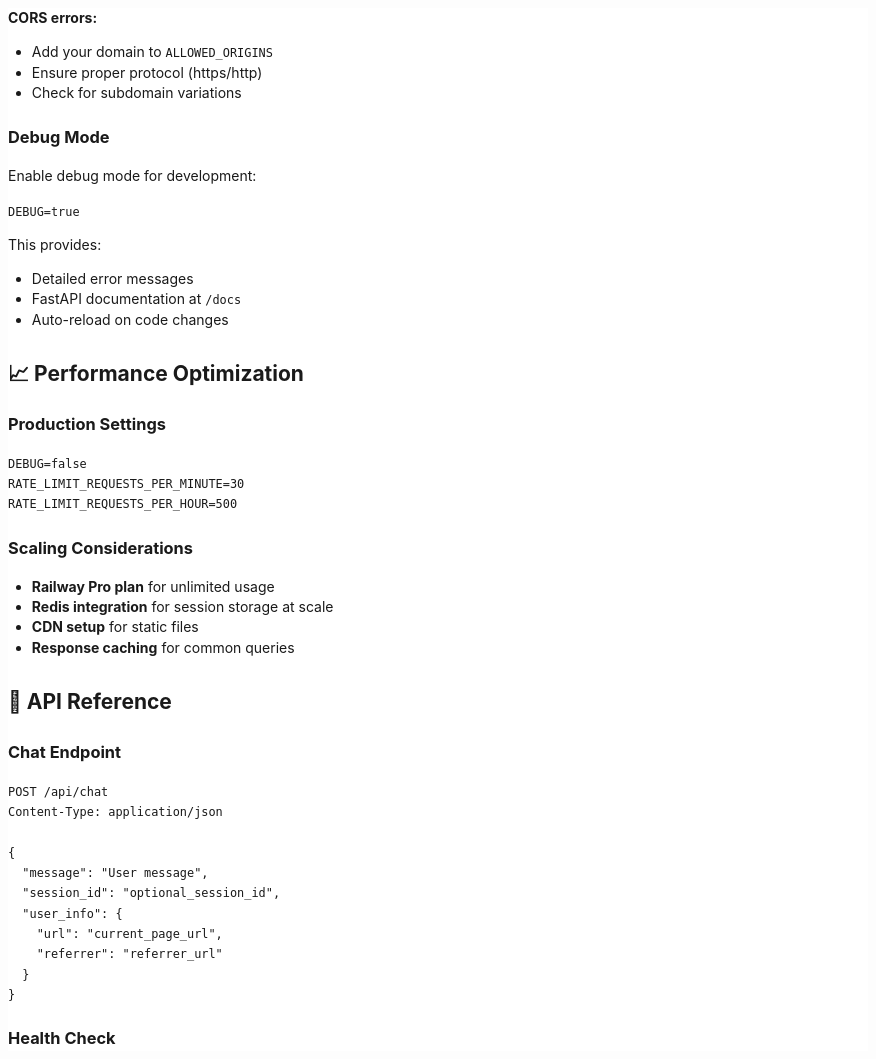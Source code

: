 **CORS errors:**
- Add your domain to `ALLOWED_ORIGINS`
- Ensure proper protocol (https/http)
- Check for subdomain variations

### Debug Mode

Enable debug mode for development:
```env
DEBUG=true
```

This provides:
- Detailed error messages
- FastAPI documentation at `/docs`
- Auto-reload on code changes

## 📈 Performance Optimization

### Production Settings

```env
DEBUG=false
RATE_LIMIT_REQUESTS_PER_MINUTE=30
RATE_LIMIT_REQUESTS_PER_HOUR=500
```

### Scaling Considerations

- **Railway Pro plan** for unlimited usage
- **Redis integration** for session storage at scale
- **CDN setup** for static files
- **Response caching** for common queries

## 🔧 API Reference

### Chat Endpoint

```http
POST /api/chat
Content-Type: application/json

{
  "message": "User message",
  "session_id": "optional_session_id",
  "user_info": {
    "url": "current_page_url",
    "referrer": "referrer_url"
  }
}
```

### Health Check
